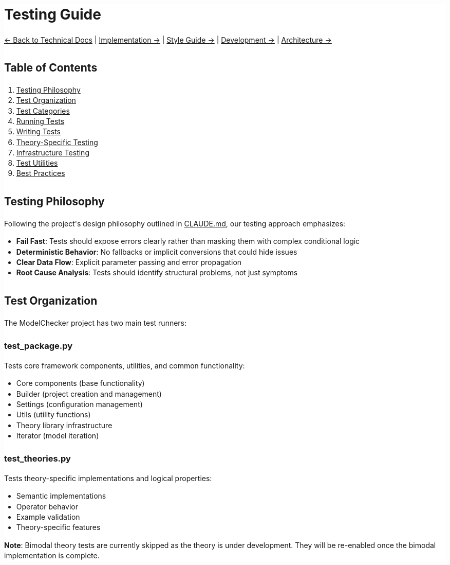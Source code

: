 # Testing Guide

[← Back to Technical Docs](README.md) | [Implementation →](IMPLEMENTATION.md) | [Style Guide →](STYLE_GUIDE.md) | [Development →](DEVELOPMENT.md) | [Architecture →](ARCHITECTURE.md)

## Table of Contents

1. [Testing Philosophy](#testing-philosophy)
2. [Test Organization](#test-organization)
3. [Test Categories](#test-categories)
4. [Running Tests](#running-tests)
5. [Writing Tests](#writing-tests)
6. [Theory-Specific Testing](#theory-specific-testing)
7. [Infrastructure Testing](#infrastructure-testing)
8. [Test Utilities](#test-utilities)
9. [Best Practices](#best-practices)

## Testing Philosophy

Following the project's design philosophy outlined in [CLAUDE.md](../CLAUDE.md), our testing approach emphasizes:

- **Fail Fast**: Tests should expose errors clearly rather than masking them with complex conditional logic
- **Deterministic Behavior**: No fallbacks or implicit conversions that could hide issues
- **Clear Data Flow**: Explicit parameter passing and error propagation
- **Root Cause Analysis**: Tests should identify structural problems, not just symptoms

## Test Organization

The ModelChecker project has two main test runners:

### test_package.py
Tests core framework components, utilities, and common functionality:
- Core components (base functionality)
- Builder (project creation and management)
- Settings (configuration management)
- Utils (utility functions)
- Theory library infrastructure
- Iterator (model iteration)

### test_theories.py
Tests theory-specific implementations and logical properties:
- Semantic implementations
- Operator behavior
- Example validation
- Theory-specific features

**Note**: Bimodal theory tests are currently skipped as the theory is under development. They will be re-enabled once the bimodal implementation is complete.
